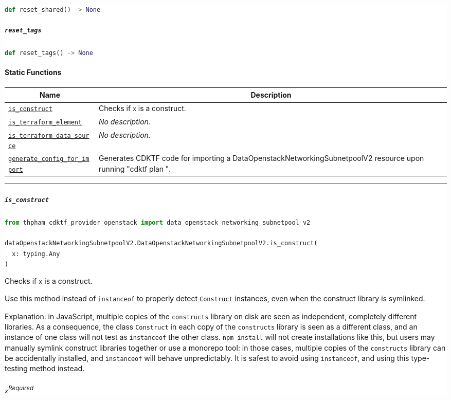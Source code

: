 ```python
def reset_shared() -> None
```

##### `reset_tags` <a name="reset_tags" id="@ithings/cdktf-provider-openstack.dataOpenstackNetworkingSubnetpoolV2.DataOpenstackNetworkingSubnetpoolV2.resetTags"></a>

```python
def reset_tags() -> None
```

#### Static Functions <a name="Static Functions" id="Static Functions"></a>

| **Name** | **Description** |
| --- | --- |
| <code><a href="#@ithings/cdktf-provider-openstack.dataOpenstackNetworkingSubnetpoolV2.DataOpenstackNetworkingSubnetpoolV2.isConstruct">is_construct</a></code> | Checks if `x` is a construct. |
| <code><a href="#@ithings/cdktf-provider-openstack.dataOpenstackNetworkingSubnetpoolV2.DataOpenstackNetworkingSubnetpoolV2.isTerraformElement">is_terraform_element</a></code> | *No description.* |
| <code><a href="#@ithings/cdktf-provider-openstack.dataOpenstackNetworkingSubnetpoolV2.DataOpenstackNetworkingSubnetpoolV2.isTerraformDataSource">is_terraform_data_source</a></code> | *No description.* |
| <code><a href="#@ithings/cdktf-provider-openstack.dataOpenstackNetworkingSubnetpoolV2.DataOpenstackNetworkingSubnetpoolV2.generateConfigForImport">generate_config_for_import</a></code> | Generates CDKTF code for importing a DataOpenstackNetworkingSubnetpoolV2 resource upon running "cdktf plan <stack-name>". |

---

##### `is_construct` <a name="is_construct" id="@ithings/cdktf-provider-openstack.dataOpenstackNetworkingSubnetpoolV2.DataOpenstackNetworkingSubnetpoolV2.isConstruct"></a>

```python
from thpham_cdktf_provider_openstack import data_openstack_networking_subnetpool_v2

dataOpenstackNetworkingSubnetpoolV2.DataOpenstackNetworkingSubnetpoolV2.is_construct(
  x: typing.Any
)
```

Checks if `x` is a construct.

Use this method instead of `instanceof` to properly detect `Construct`
instances, even when the construct library is symlinked.

Explanation: in JavaScript, multiple copies of the `constructs` library on
disk are seen as independent, completely different libraries. As a
consequence, the class `Construct` in each copy of the `constructs` library
is seen as a different class, and an instance of one class will not test as
`instanceof` the other class. `npm install` will not create installations
like this, but users may manually symlink construct libraries together or
use a monorepo tool: in those cases, multiple copies of the `constructs`
library can be accidentally installed, and `instanceof` will behave
unpredictably. It is safest to avoid using `instanceof`, and using
this type-testing method instead.

###### `x`<sup>Required</sup> <a name="x" id="@ithings/cdktf-provider-openstack.dataOpenstackNetworkingSubnetpoolV2.DataOpenstackNetworkingSubnetpoolV2.isConstruct.parameter.x"></a>
